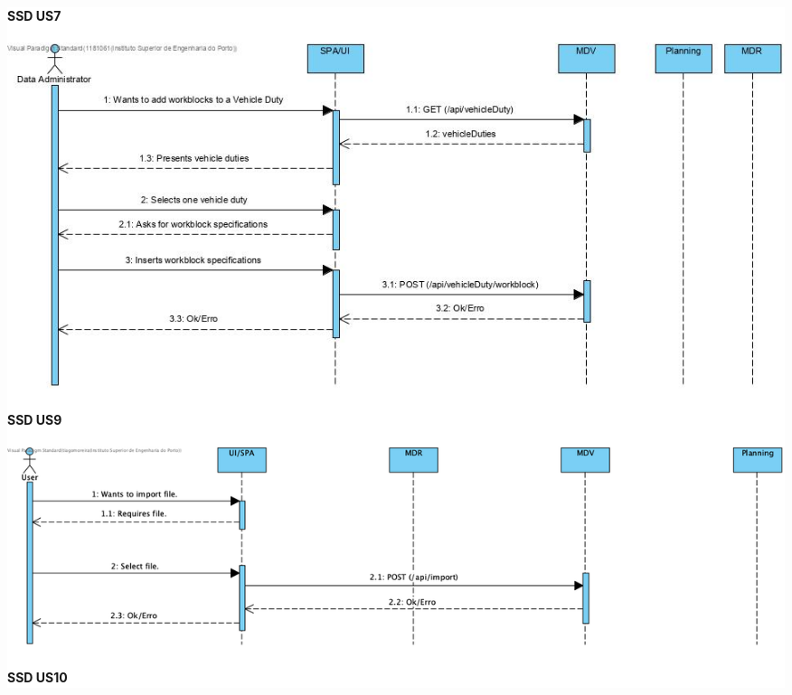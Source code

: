 #### SSD US7
![N1-VP-US7](diagramas/nivel2/AddWorkBlock-N2-SSD.jpg)

#### SSD US9
![N1-VP-US9](diagramas/nivel2/ImportToMDV-N2-SSD.png)

#### SSD US10